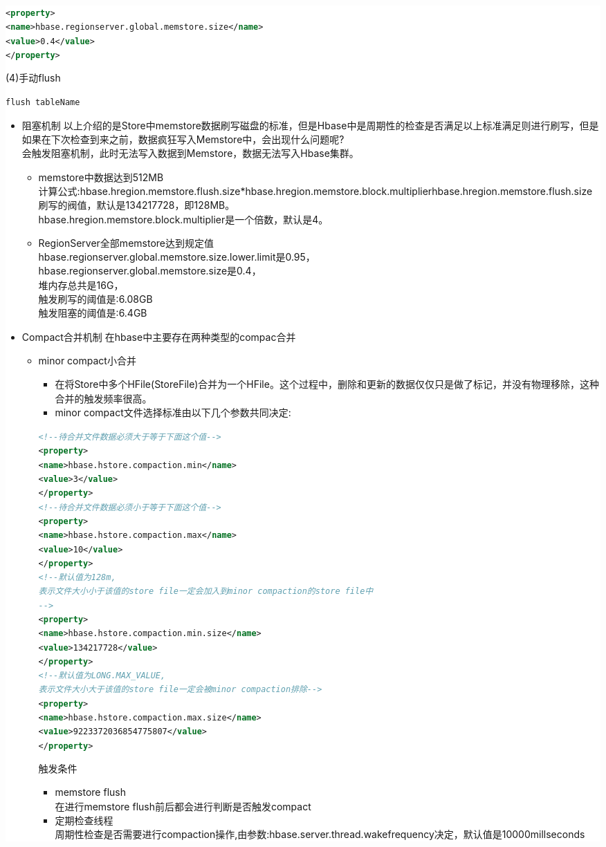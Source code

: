   ```xml  
  <property>  
  <name>hbase.regionserver.global.memstore.size</name>   
  <value>0.4</value>  
  </property>  
  ```  
  (4)手动flush  

  ```shell  
  flush tableName  
  ```

- 阻塞机制
  以上介绍的是Store中memstore数据刷写磁盘的标准，但是Hbase中是周期性的检查是否满足以上标准满足则进行刷写，但是如果在下次检查到来之前，数据疯狂写入Memstore中，会出现什么问题呢?  
  会触发阻塞机制，此时无法写入数据到Memstore，数据无法写入Hbase集群。  
    
  * memstore中数据达到512MB  
  计算公式:hbase.hregion.memstore.flush.size*hbase.hregion.memstore.block.multiplierhbase.hregion.memstore.flush.size刷写的阀值，默认是134217728，即128MB。  
  hbase.hregion.memstore.block.multiplier是一个倍数，默认是4。  
    
  * RegionServer全部memstore达到规定值  
  hbase.regionserver.global.memstore.size.lower.limit是0.95，  
  hbase.regionserver.global.memstore.size是0.4，  
  堆内存总共是16G，  
  触发刷写的阈值是:6.08GB  
  触发阻塞的阈值是:6.4GB

- Compact合并机制
  在hbase中主要存在两种类型的compac合并

	- minor compact小合并
	  * 在将Store中多个HFile(StoreFile)合并为一个HFile。这个过程中，删除和更新的数据仅仅只是做了标记，并没有物理移除，这种合并的触发频率很高。  
	  * minor compact文件选择标准由以下几个参数共同决定:  

	  ```xml  
	  <!--待合并文件数据必须大于等于下面这个值-->   
	  <property>  
	  <name>hbase.hstore.compaction.min</name>   
	  <value>3</value>  
	  </property>  
	  <!--待合并文件数据必须小于等于下面这个值-->   
	  <property>  
	  <name>hbase.hstore.compaction.max</name>   
	  <value>10</value>  
	  </property>  
	  <!--默认值为128m,  
	  表示文件大小小于该值的store file一定会加入到minor compaction的store file中  
	  -->  
	  <property>  
	  <name>hbase.hstore.compaction.min.size</name>   
	  <value>134217728</value>  
	  </property>  
	  <!--默认值为LONG.MAX_VALUE,  
	  表示文件大小大于该值的store file一定会被minor compaction排除-->  
	  <property>  
	  <name>hbase.hstore.compaction.max.size</name>  
	  <va1ue>9223372036854775807</value>  
	  </property>  
	  ```  
	  触发条件  
	  * memstore flush  
	  在进行memstore flush前后都会进行判断是否触发compact  
	  * 定期检查线程  
	  周期性检查是否需要进行compaction操作,由参数:hbase.server.thread.wakefrequency决定，默认值是10000millseconds
